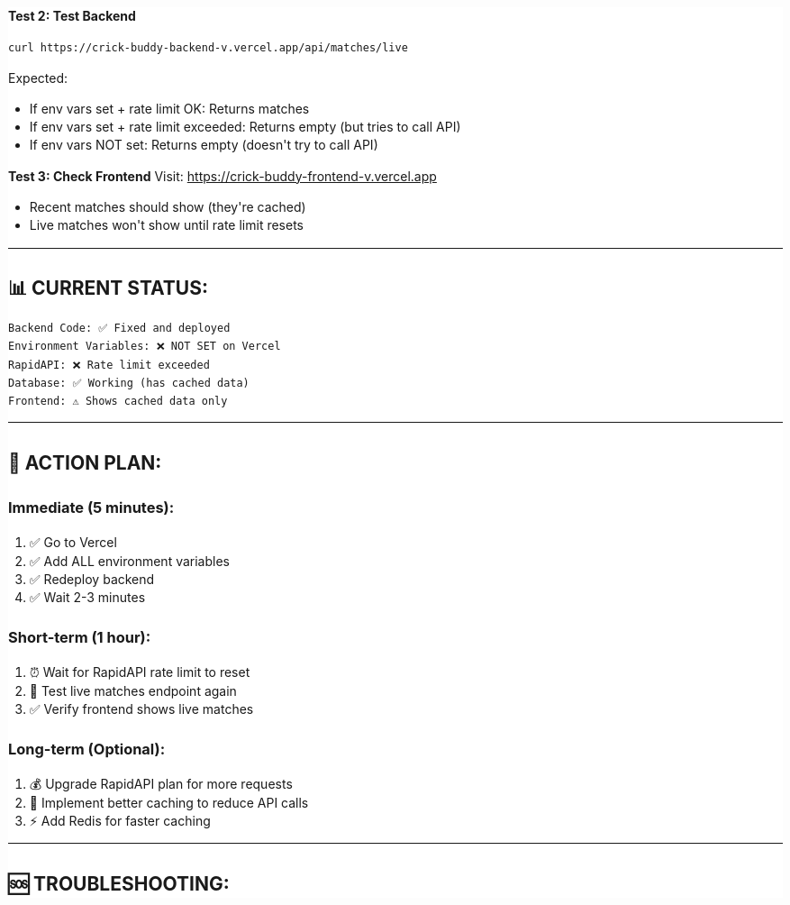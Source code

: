 **Test 2: Test Backend**
```bash
curl https://crick-buddy-backend-v.vercel.app/api/matches/live
```

Expected:
- If env vars set + rate limit OK: Returns matches
- If env vars set + rate limit exceeded: Returns empty (but tries to call API)
- If env vars NOT set: Returns empty (doesn't try to call API)

**Test 3: Check Frontend**
Visit: https://crick-buddy-frontend-v.vercel.app

- Recent matches should show (they're cached)
- Live matches won't show until rate limit resets

---

## 📊 CURRENT STATUS:

```
Backend Code: ✅ Fixed and deployed
Environment Variables: ❌ NOT SET on Vercel
RapidAPI: ❌ Rate limit exceeded
Database: ✅ Working (has cached data)
Frontend: ⚠️ Shows cached data only
```

---

## 🎯 ACTION PLAN:

### Immediate (5 minutes):
1. ✅ Go to Vercel
2. ✅ Add ALL environment variables
3. ✅ Redeploy backend
4. ✅ Wait 2-3 minutes

### Short-term (1 hour):
1. ⏰ Wait for RapidAPI rate limit to reset
2. 🧪 Test live matches endpoint again
3. ✅ Verify frontend shows live matches

### Long-term (Optional):
1. 💰 Upgrade RapidAPI plan for more requests
2. 🔄 Implement better caching to reduce API calls
3. ⚡ Add Redis for faster caching

---

## 🆘 TROUBLESHOOTING:
